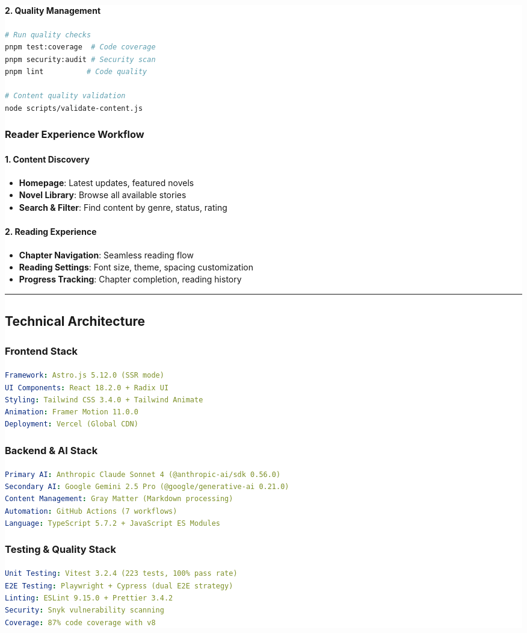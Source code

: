#### 2. Quality Management

```bash
# Run quality checks
pnpm test:coverage  # Code coverage
pnpm security:audit # Security scan
pnpm lint          # Code quality

# Content quality validation
node scripts/validate-content.js
```

### Reader Experience Workflow

#### 1. Content Discovery

- **Homepage**: Latest updates, featured novels
- **Novel Library**: Browse all available stories
- **Search & Filter**: Find content by genre, status, rating

#### 2. Reading Experience

- **Chapter Navigation**: Seamless reading flow
- **Reading Settings**: Font size, theme, spacing customization
- **Progress Tracking**: Chapter completion, reading history

---

## Technical Architecture

### Frontend Stack

```yaml
Framework: Astro.js 5.12.0 (SSR mode)
UI Components: React 18.2.0 + Radix UI
Styling: Tailwind CSS 3.4.0 + Tailwind Animate
Animation: Framer Motion 11.0.0
Deployment: Vercel (Global CDN)
```

### Backend & AI Stack

```yaml
Primary AI: Anthropic Claude Sonnet 4 (@anthropic-ai/sdk 0.56.0)
Secondary AI: Google Gemini 2.5 Pro (@google/generative-ai 0.21.0)
Content Management: Gray Matter (Markdown processing)
Automation: GitHub Actions (7 workflows)
Language: TypeScript 5.7.2 + JavaScript ES Modules
```

### Testing & Quality Stack

```yaml
Unit Testing: Vitest 3.2.4 (223 tests, 100% pass rate)
E2E Testing: Playwright + Cypress (dual E2E strategy)
Linting: ESLint 9.15.0 + Prettier 3.4.2
Security: Snyk vulnerability scanning
Coverage: 87% code coverage with v8
```
